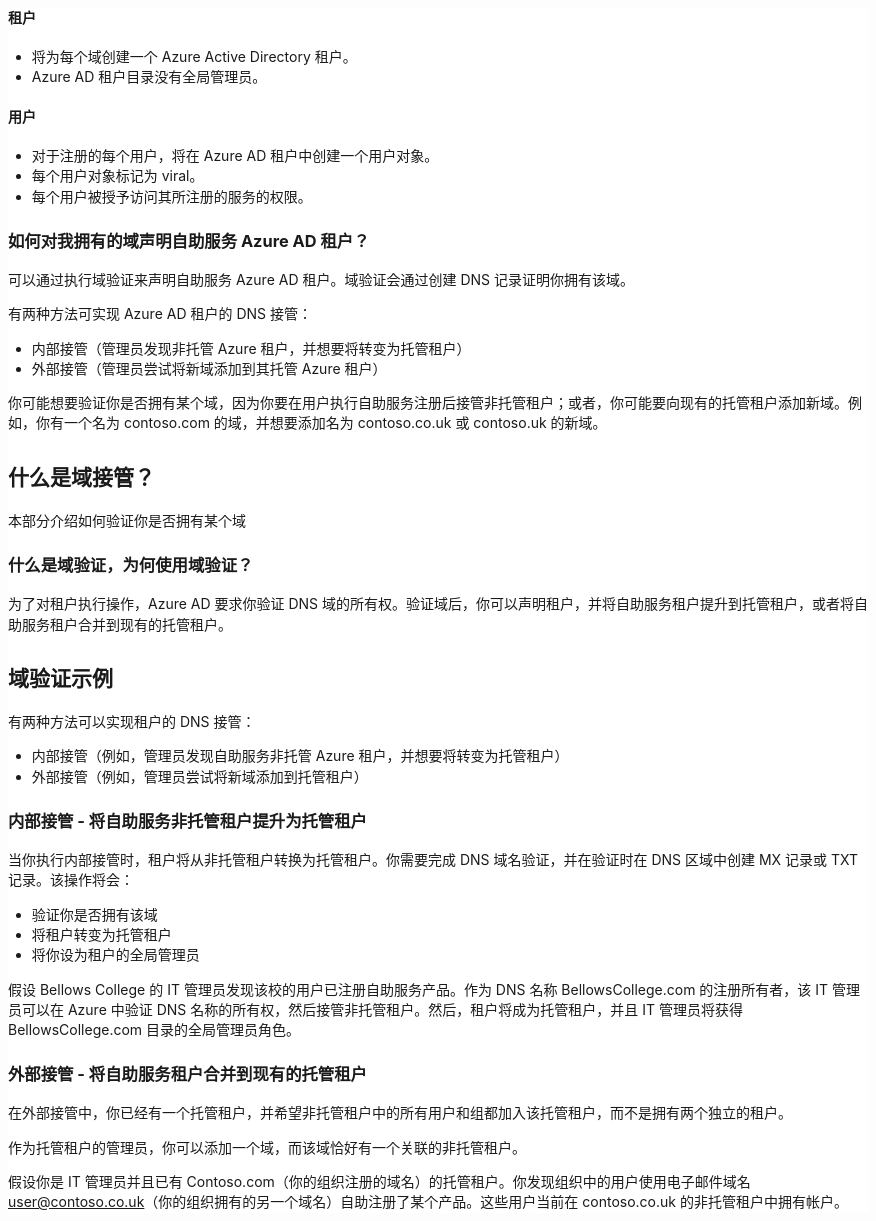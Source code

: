 #### 租户

- 将为每个域创建一个 Azure Active Directory 租户。
- Azure AD 租户目录没有全局管理员。

#### 用户

- 对于注册的每个用户，将在 Azure AD 租户中创建一个用户对象。
- 每个用户对象标记为 viral。
- 每个用户被授予访问其所注册的服务的权限。

### 如何对我拥有的域声明自助服务 Azure AD 租户？

可以通过执行域验证来声明自助服务 Azure AD 租户。域验证会通过创建 DNS 记录证明你拥有该域。

有两种方法可实现 Azure AD 租户的 DNS 接管：

- 内部接管（管理员发现非托管 Azure 租户，并想要将转变为托管租户）
- 外部接管（管理员尝试将新域添加到其托管 Azure 租户）

你可能想要验证你是否拥有某个域，因为你要在用户执行自助服务注册后接管非托管租户；或者，你可能要向现有的托管租户添加新域。例如，你有一个名为 contoso.com 的域，并想要添加名为 contoso.co.uk 或 contoso.uk 的新域。

## 什么是域接管？  

本部分介绍如何验证你是否拥有某个域

### 什么是域验证，为何使用域验证？

为了对租户执行操作，Azure AD 要求你验证 DNS 域的所有权。验证域后，你可以声明租户，并将自助服务租户提升到托管租户，或者将自助服务租户合并到现有的托管租户。

## 域验证示例

有两种方法可以实现租户的 DNS 接管：

+ 内部接管（例如，管理员发现自助服务非托管 Azure 租户，并想要将转变为托管租户）
+ 外部接管（例如，管理员尝试将新域添加到托管租户）

### 内部接管 - 将自助服务非托管租户提升为托管租户

当你执行内部接管时，租户将从非托管租户转换为托管租户。你需要完成 DNS 域名验证，并在验证时在 DNS 区域中创建 MX 记录或 TXT 记录。该操作将会：

+ 验证你是否拥有该域
+ 将租户转变为托管租户
+ 将你设为租户的全局管理员

假设 Bellows College 的 IT 管理员发现该校的用户已注册自助服务产品。作为 DNS 名称 BellowsCollege.com 的注册所有者，该 IT 管理员可以在 Azure 中验证 DNS 名称的所有权，然后接管非托管租户。然后，租户将成为托管租户，并且 IT 管理员将获得 BellowsCollege.com 目录的全局管理员角色。

### 外部接管 - 将自助服务租户合并到现有的托管租户

在外部接管中，你已经有一个托管租户，并希望非托管租户中的所有用户和组都加入该托管租户，而不是拥有两个独立的租户。

作为托管租户的管理员，你可以添加一个域，而该域恰好有一个关联的非托管租户。
	
假设你是 IT 管理员并且已有 Contoso.com（你的组织注册的域名）的托管租户。你发现组织中的用户使用电子邮件域名 user@contoso.co.uk（你的组织拥有的另一个域名）自助注册了某个产品。这些用户当前在 contoso.co.uk 的非托管租户中拥有帐户。
